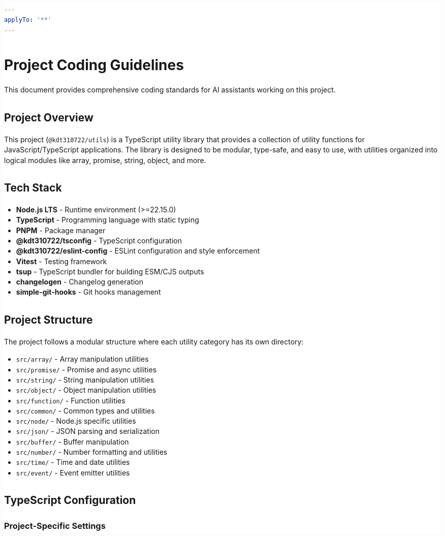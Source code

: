 ```yaml
---
applyTo: '**'
---
```


# Project Coding Guidelines

This document provides comprehensive coding standards for AI assistants working on this project.

## Project Overview

This project (`@kdt310722/utils`) is a TypeScript utility library that provides a collection of utility functions for JavaScript/TypeScript applications. The library is designed to be modular, type-safe, and easy to use, with utilities organized into logical modules like array, promise, string, object, and more.

## Tech Stack

- **Node.js LTS** - Runtime environment (>=22.15.0)
- **TypeScript** - Programming language with static typing
- **PNPM** - Package manager
- **@kdt310722/tsconfig** - TypeScript configuration
- **@kdt310722/eslint-config** - ESLint configuration and style enforcement
- **Vitest** - Testing framework
- **tsup** - TypeScript bundler for building ESM/CJS outputs
- **changelogen** - Changelog generation
- **simple-git-hooks** - Git hooks management

## Project Structure

The project follows a modular structure where each utility category has its own directory:

- `src/array/` - Array manipulation utilities
- `src/promise/` - Promise and async utilities
- `src/string/` - String manipulation utilities
- `src/object/` - Object manipulation utilities
- `src/function/` - Function utilities
- `src/common/` - Common types and utilities
- `src/node/` - Node.js specific utilities
- `src/json/` - JSON parsing and serialization
- `src/buffer/` - Buffer manipulation
- `src/number/` - Number formatting and utilities
- `src/time/` - Time and date utilities
- `src/event/` - Event emitter utilities

## TypeScript Configuration

### Project-Specific Settings
